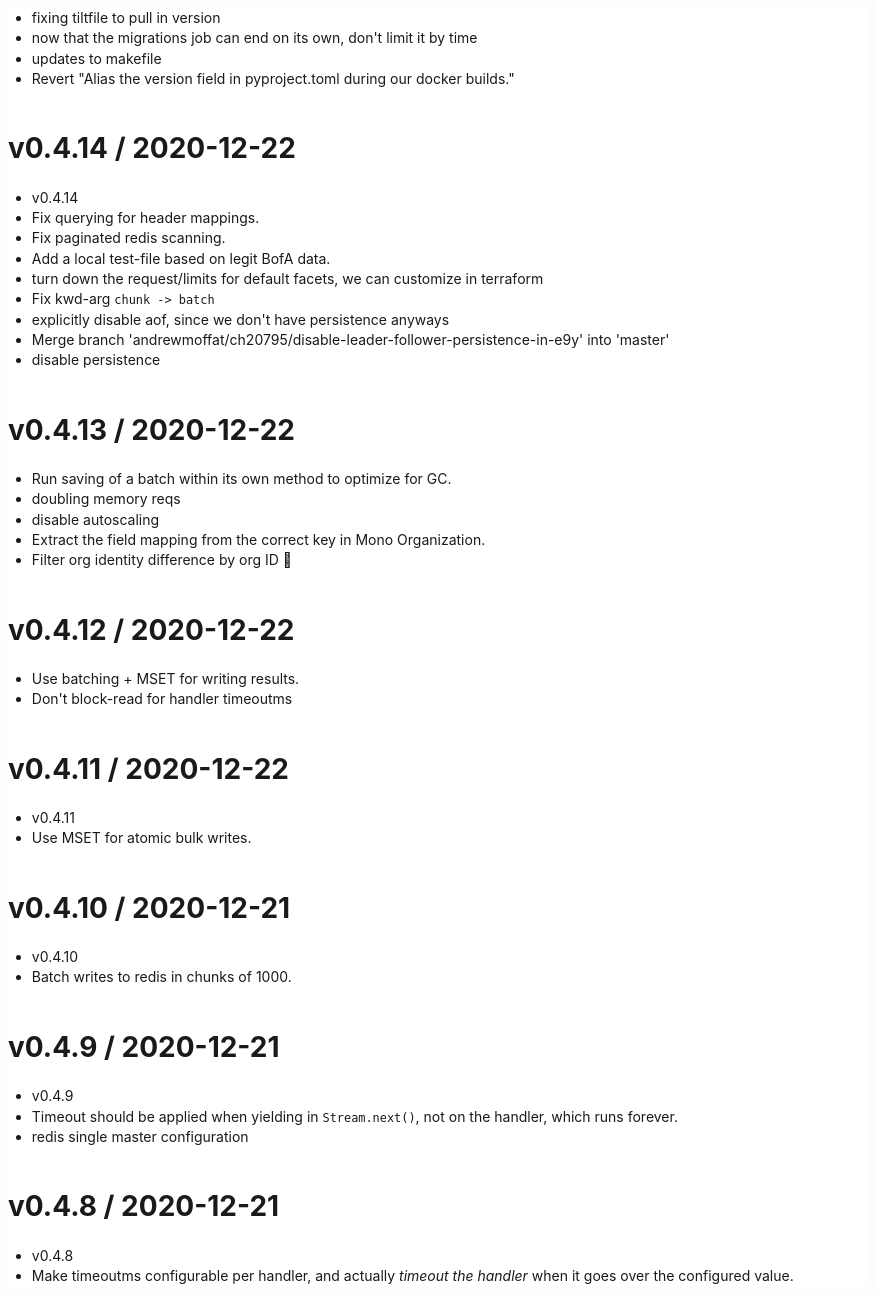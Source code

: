   * fixing tiltfile to pull in version
  * now that the migrations job can end on its own, don't limit it by time
  * updates to makefile
  * Revert "Alias the version field in pyproject.toml during our docker builds."

v0.4.14 / 2020-12-22
====================

  * v0.4.14
  * Fix querying for header mappings.
  * Fix paginated redis scanning.
  * Add a local test-file based on legit BofA data.
  * turn down the request/limits for default facets, we can customize in terraform
  * Fix kwd-arg `chunk -> batch`
  * explicitly disable aof, since we don't have persistence anyways
  * Merge branch 'andrewmoffat/ch20795/disable-leader-follower-persistence-in-e9y' into 'master'
  * disable persistence

v0.4.13 / 2020-12-22
====================

  * Run saving of a batch within its own method to optimize for GC.
  * doubling memory reqs
  * disable autoscaling
  * Extract the field mapping from the correct key in Mono Organization.
  * Filter org identity difference by org ID :bug:

v0.4.12 / 2020-12-22
====================

  * Use batching + MSET for writing results.
  * Don't block-read for handler timeoutms

v0.4.11 / 2020-12-22
====================

  * v0.4.11
  * Use MSET for atomic bulk writes.

v0.4.10 / 2020-12-21
====================

  * v0.4.10
  * Batch writes to redis in chunks of 1000.

v0.4.9 / 2020-12-21
===================

  * v0.4.9
  * Timeout should be applied when yielding in `Stream.next()`, not on the handler, which runs forever.
  * redis single master configuration

v0.4.8 / 2020-12-21
===================

  * v0.4.8
  * Make timeoutms configurable per handler, and actually *timeout the handler* when it goes over the configured value.
